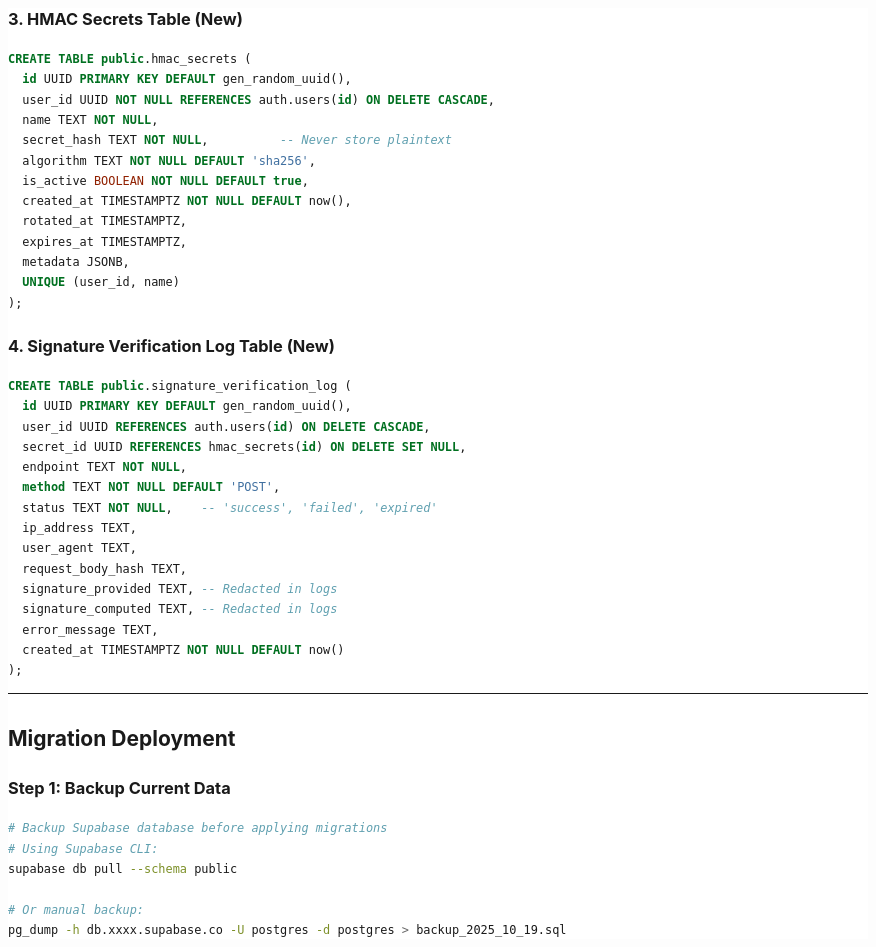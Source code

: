 ### 3. HMAC Secrets Table (New)

```sql
CREATE TABLE public.hmac_secrets (
  id UUID PRIMARY KEY DEFAULT gen_random_uuid(),
  user_id UUID NOT NULL REFERENCES auth.users(id) ON DELETE CASCADE,
  name TEXT NOT NULL,
  secret_hash TEXT NOT NULL,          -- Never store plaintext
  algorithm TEXT NOT NULL DEFAULT 'sha256',
  is_active BOOLEAN NOT NULL DEFAULT true,
  created_at TIMESTAMPTZ NOT NULL DEFAULT now(),
  rotated_at TIMESTAMPTZ,
  expires_at TIMESTAMPTZ,
  metadata JSONB,
  UNIQUE (user_id, name)
);
```

### 4. Signature Verification Log Table (New)

```sql
CREATE TABLE public.signature_verification_log (
  id UUID PRIMARY KEY DEFAULT gen_random_uuid(),
  user_id UUID REFERENCES auth.users(id) ON DELETE CASCADE,
  secret_id UUID REFERENCES hmac_secrets(id) ON DELETE SET NULL,
  endpoint TEXT NOT NULL,
  method TEXT NOT NULL DEFAULT 'POST',
  status TEXT NOT NULL,    -- 'success', 'failed', 'expired'
  ip_address TEXT,
  user_agent TEXT,
  request_body_hash TEXT,
  signature_provided TEXT, -- Redacted in logs
  signature_computed TEXT, -- Redacted in logs
  error_message TEXT,
  created_at TIMESTAMPTZ NOT NULL DEFAULT now()
);
```

---

## Migration Deployment

### Step 1: Backup Current Data

```bash
# Backup Supabase database before applying migrations
# Using Supabase CLI:
supabase db pull --schema public

# Or manual backup:
pg_dump -h db.xxxx.supabase.co -U postgres -d postgres > backup_2025_10_19.sql
```
